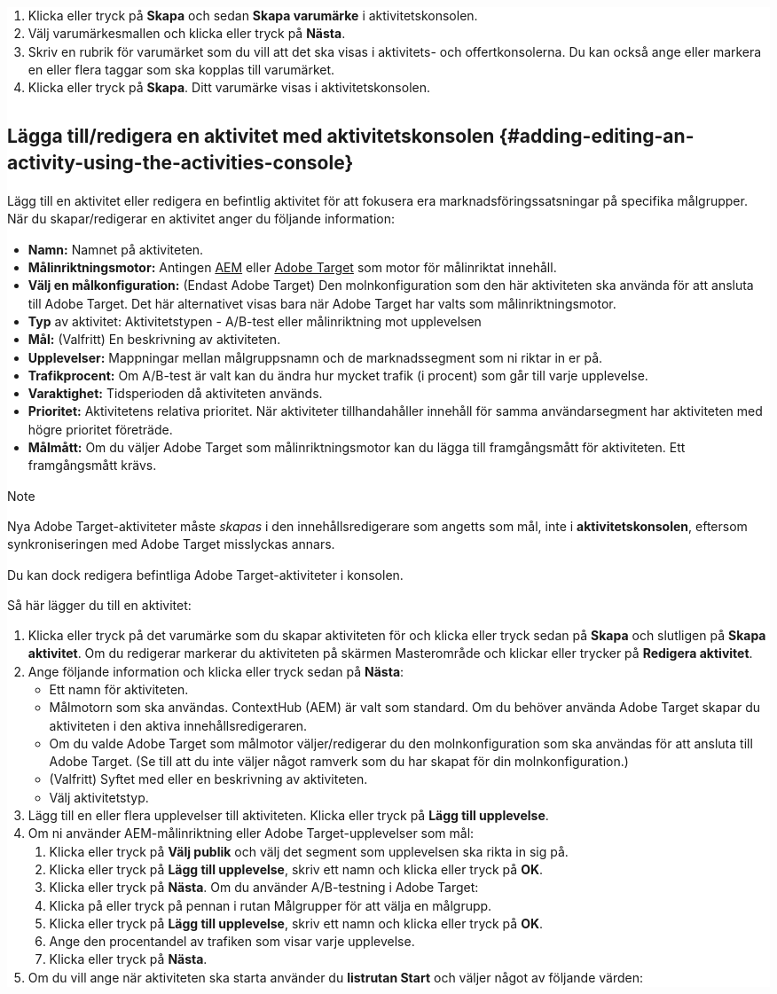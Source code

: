 1. Klicka eller tryck på **Skapa** och sedan **Skapa varumärke** i aktivitetskonsolen.
1. Välj varumärkesmallen och klicka eller tryck på **Nästa**.
1. Skriv en rubrik för varumärket som du vill att det ska visas i aktivitets- och offertkonsolerna. Du kan också ange eller markera en eller flera taggar som ska kopplas till varumärket.
1. Klicka eller tryck på **Skapa**. Ditt varumärke visas i aktivitetskonsolen.

## Lägga till/redigera en aktivitet med aktivitetskonsolen {#adding-editing-an-activity-using-the-activities-console}

Lägg till en aktivitet eller redigera en befintlig aktivitet för att fokusera era marknadsföringssatsningar på specifika målgrupper. När du skapar/redigerar en aktivitet anger du följande information:

* **Namn:** Namnet på aktiviteten.
* **Målinriktningsmotor:** Antingen [AEM](/help/sites-cloud/authoring/personalization/overview.md#aem) eller [Adobe Target](/help/sites-cloud/authoring/personalization/overview.md#adobe-target) som motor för målinriktat innehåll.
* **Välj en målkonfiguration:** (Endast Adobe Target) Den molnkonfiguration som den här aktiviteten ska använda för att ansluta till Adobe Target. Det här alternativet visas bara när Adobe Target har valts som målinriktningsmotor.
* **Typ** av aktivitet: Aktivitetstypen - A/B-test eller målinriktning mot upplevelsen
* **Mål:** (Valfritt) En beskrivning av aktiviteten.
* **Upplevelser:** Mappningar mellan målgruppsnamn och de marknadssegment som ni riktar in er på.
* **Trafikprocent:** Om A/B-test är valt kan du ändra hur mycket trafik (i procent) som går till varje upplevelse.
* **Varaktighet:** Tidsperioden då aktiviteten används.
* **Prioritet:** Aktivitetens relativa prioritet. När aktiviteter tillhandahåller innehåll för samma användarsegment har aktiviteten med högre prioritet företräde.
* **Målmått:** Om du väljer Adobe Target som målinriktningsmotor kan du lägga till framgångsmått för aktiviteten. Ett framgångsmått krävs.

>[!NOTE]
>
>Nya Adobe Target-aktiviteter måste *skapas* i den innehållsredigerare som angetts som mål, inte i **aktivitetskonsolen**, eftersom synkroniseringen med Adobe Target misslyckas annars.
>
>Du kan dock redigera befintliga Adobe Target-aktiviteter i konsolen.

Så här lägger du till en aktivitet:

1. Klicka eller tryck på det varumärke som du skapar aktiviteten för och klicka eller tryck sedan på **Skapa** och slutligen på **Skapa aktivitet**. Om du redigerar markerar du aktiviteten på skärmen Masterområde och klickar eller trycker på **Redigera aktivitet**.
1. Ange följande information och klicka eller tryck sedan på **Nästa**:
   * Ett namn för aktiviteten.
   * Målmotorn som ska användas. ContextHub (AEM) är valt som standard. Om du behöver använda Adobe Target skapar du aktiviteten i den aktiva innehållsredigeraren.
   * Om du valde Adobe Target som målmotor väljer/redigerar du den molnkonfiguration som ska användas för att ansluta till Adobe Target. (Se till att du inte väljer något ramverk som du har skapat för din molnkonfiguration.)
   * (Valfritt) Syftet med eller en beskrivning av aktiviteten.
   * Välj aktivitetstyp.
1. Lägg till en eller flera upplevelser till aktiviteten. Klicka eller tryck på **Lägg till upplevelse**.
1. Om ni använder AEM-målinriktning eller Adobe Target-upplevelser som mål:
   1. Klicka eller tryck på **Välj publik** och välj det segment som upplevelsen ska rikta in sig på.
   1. Klicka eller tryck på **Lägg till upplevelse**, skriv ett namn och klicka eller tryck på **OK**.
   1. Klicka eller tryck på **Nästa**.
Om du använder A/B-testning i Adobe Target:
   1. Klicka på eller tryck på pennan i rutan Målgrupper för att välja en målgrupp.
   1. Klicka eller tryck på **Lägg till upplevelse**, skriv ett namn och klicka eller tryck på **OK**.
   1. Ange den procentandel av trafiken som visar varje upplevelse.
   1. Klicka eller tryck på **Nästa**.
1. Om du vill ange när aktiviteten ska starta använder du **listrutan Start** och väljer något av följande värden: